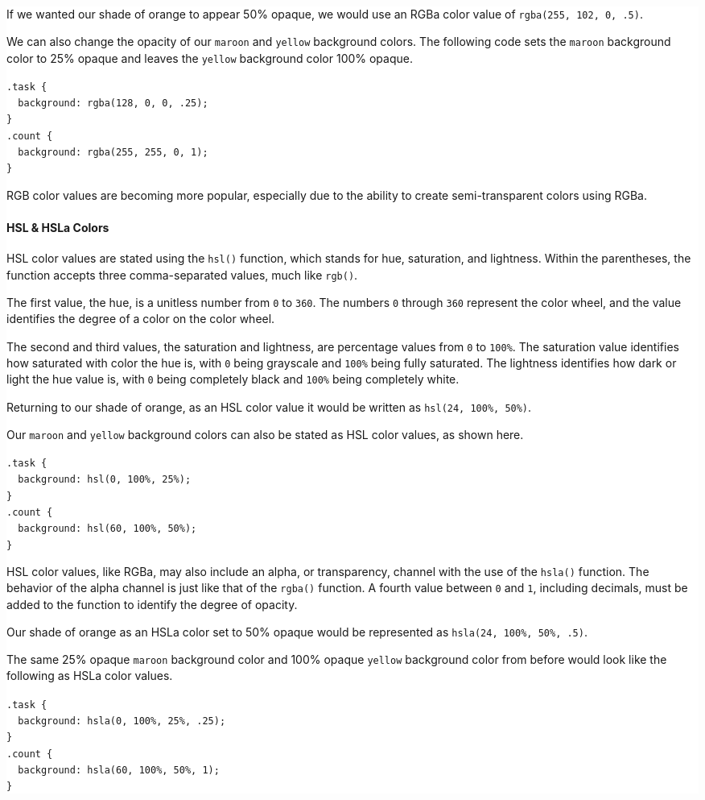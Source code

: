 If we wanted our shade of orange to appear 50% opaque, we would use an RGBa color value of `rgba(255, 102, 0, .5)`.

We can also change the opacity of our `maroon` and `yellow` background colors. The following code sets the `maroon` background color to 25% opaque and leaves the `yellow` background color 100% opaque.

```HTML
.task {
  background: rgba(128, 0, 0, .25);
}
.count {
  background: rgba(255, 255, 0, 1);
}
```

RGB color values are becoming more popular, especially due to the ability to create semi-transparent colors using RGBa.

#### HSL & HSLa Colors

HSL color values are stated using the `hsl()` function, which stands for hue, saturation, and lightness. Within the parentheses, the function accepts three comma-separated values, much like `rgb()`.

The first value, the hue, is a unitless number from `0` to `360`. The numbers `0` through `360` represent the color wheel, and the value identifies the degree of a color on the color wheel.

The second and third values, the saturation and lightness, are percentage values from `0` to `100%`. The saturation value identifies how saturated with color the hue is, with `0` being grayscale and `100%` being fully saturated. The lightness identifies how dark or light the hue value is, with `0` being completely black and `100%` being completely white.

Returning to our shade of orange, as an HSL color value it would be written as `hsl(24, 100%, 50%)`.

Our `maroon` and `yellow` background colors can also be stated as HSL color values, as shown here.

```
.task {
  background: hsl(0, 100%, 25%);
}
.count {
  background: hsl(60, 100%, 50%);
}
```

HSL color values, like RGBa, may also include an alpha, or transparency, channel with the use of the `hsla()` function. The behavior of the alpha channel is just like that of the `rgba()` function. A fourth value between `0` and `1`, including decimals, must be added to the function to identify the degree of opacity.

Our shade of orange as an HSLa color set to 50% opaque would be represented as `hsla(24, 100%, 50%, .5)`.

The same 25% opaque `maroon` background color and 100% opaque `yellow` background color from before would look like the following as HSLa color values.

```
.task {
  background: hsla(0, 100%, 25%, .25);
}
.count {
  background: hsla(60, 100%, 50%, 1);
}
```
